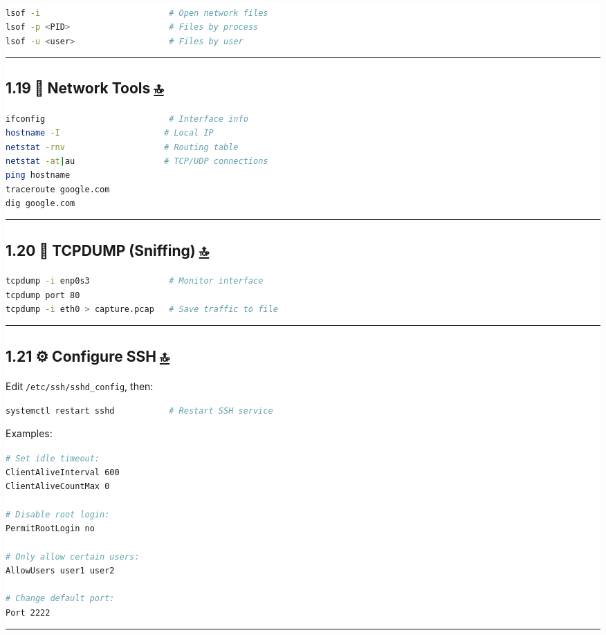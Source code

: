 ```bash
lsof -i                          # Open network files
lsof -p <PID>                    # Files by process
lsof -u <user>                   # Files by user
```

---

<a id="network-tools"></a>
## 1.19 🚨 Network Tools [🔝](#table-of-contents)

```bash
ifconfig                         # Interface info
hostname -I                     # Local IP
netstat -rnv                    # Routing table
netstat -at|au                  # TCP/UDP connections
ping hostname
traceroute google.com
dig google.com
```

---

<a id="tcpdump-sniffing"></a>
## 1.20 🚀 TCPDUMP (Sniffing) [🔝](#table-of-contents)

```bash
tcpdump -i enp0s3                # Monitor interface
tcpdump port 80
tcpdump -i eth0 > capture.pcap   # Save traffic to file
```

---

<a id="configure-ssh"></a>
## 1.21 ⚙ Configure SSH [🔝](#table-of-contents)

Edit `/etc/ssh/sshd_config`, then:

```bash
systemctl restart sshd           # Restart SSH service
```

Examples:
```bash
# Set idle timeout:
ClientAliveInterval 600
ClientAliveCountMax 0

# Disable root login:
PermitRootLogin no

# Only allow certain users:
AllowUsers user1 user2

# Change default port:
Port 2222
```

---
